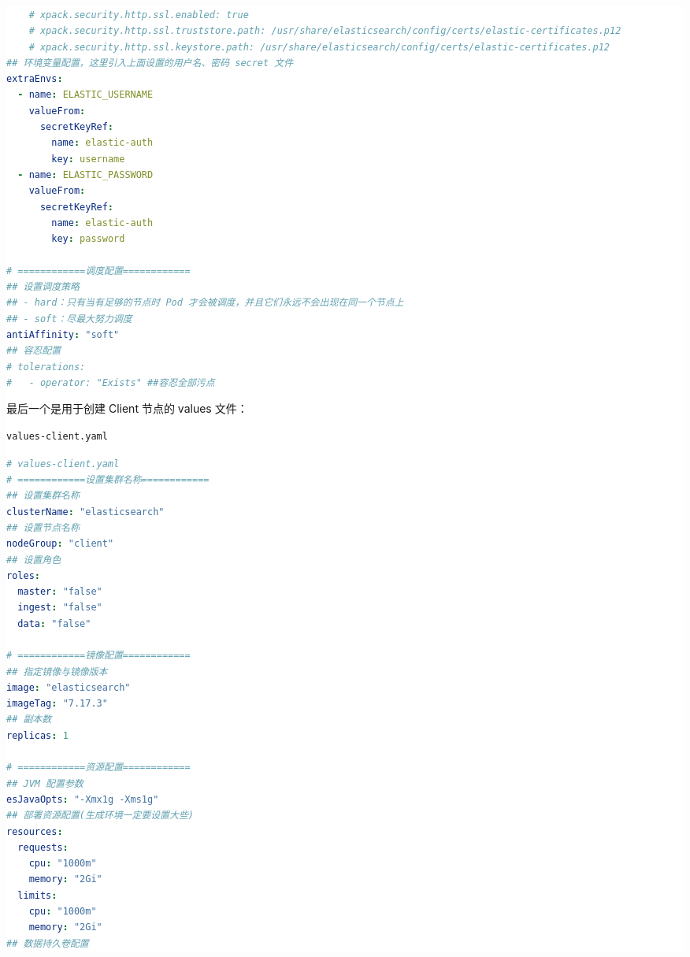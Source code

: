 ```yaml
    # xpack.security.http.ssl.enabled: true
    # xpack.security.http.ssl.truststore.path: /usr/share/elasticsearch/config/certs/elastic-certificates.p12
    # xpack.security.http.ssl.keystore.path: /usr/share/elasticsearch/config/certs/elastic-certificates.p12
## 环境变量配置，这里引入上面设置的用户名、密码 secret 文件
extraEnvs:
  - name: ELASTIC_USERNAME
    valueFrom:
      secretKeyRef:
        name: elastic-auth
        key: username
  - name: ELASTIC_PASSWORD
    valueFrom:
      secretKeyRef:
        name: elastic-auth
        key: password

# ============调度配置============
## 设置调度策略
## - hard：只有当有足够的节点时 Pod 才会被调度，并且它们永远不会出现在同一个节点上
## - soft：尽最大努力调度
antiAffinity: "soft"
## 容忍配置
# tolerations:
#   - operator: "Exists" ##容忍全部污点
```

最后一个是用于创建 Client 节点的 values 文件：

`values-client.yaml`

```yaml
# values-client.yaml
# ============设置集群名称============
## 设置集群名称
clusterName: "elasticsearch"
## 设置节点名称
nodeGroup: "client"
## 设置角色
roles:
  master: "false"
  ingest: "false"
  data: "false"

# ============镜像配置============
## 指定镜像与镜像版本
image: "elasticsearch"
imageTag: "7.17.3"
## 副本数
replicas: 1

# ============资源配置============
## JVM 配置参数
esJavaOpts: "-Xmx1g -Xms1g"
## 部署资源配置(生成环境一定要设置大些)
resources:
  requests:
    cpu: "1000m"
    memory: "2Gi"
  limits:
    cpu: "1000m"
    memory: "2Gi"
## 数据持久卷配置
```